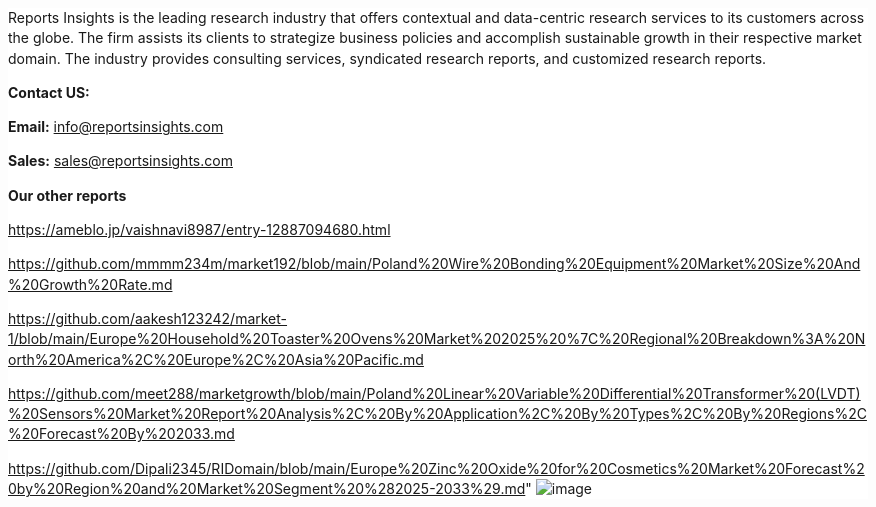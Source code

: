 Reports Insights is the leading research industry that offers contextual and data-centric research services to its customers across the globe. The firm assists its clients to strategize business policies and accomplish sustainable growth in their respective market domain. The industry provides consulting services, syndicated research reports, and customized research reports.

<strong>Contact US:</strong>

<p class=""""><b>Email:</b> <a href=mailto:info@reportsinsights.com>info@reportsinsights.com</a></p>
<p class=""""><b>Sales:</b> <a href=mailto:sales@reportsinsights.com>sales@reportsinsights.com</a></p>

<strong>Our other reports</strong>

<a href=https://ameblo.jp/vaishnavi8987/entry-12887094680.html>https://ameblo.jp/vaishnavi8987/entry-12887094680.html</a>

<a href=https://github.com/mmmm234m/market192/blob/main/Poland%20Wire%20Bonding%20Equipment%20Market%20Size%20And%20Growth%20Rate.md>https://github.com/mmmm234m/market192/blob/main/Poland%20Wire%20Bonding%20Equipment%20Market%20Size%20And%20Growth%20Rate.md</a>

<a href=https://github.com/aakesh123242/market-1/blob/main/Europe%20Household%20Toaster%20Ovens%20Market%202025%20%7C%20Regional%20Breakdown%3A%20North%20America%2C%20Europe%2C%20Asia%20Pacific.md>https://github.com/aakesh123242/market-1/blob/main/Europe%20Household%20Toaster%20Ovens%20Market%202025%20%7C%20Regional%20Breakdown%3A%20North%20America%2C%20Europe%2C%20Asia%20Pacific.md</a>

<a href=https://github.com/meet288/marketgrowth/blob/main/Poland%20Linear%20Variable%20Differential%20Transformer%20(LVDT)%20Sensors%20Market%20Report%20Analysis%2C%20By%20Application%2C%20By%20Types%2C%20By%20Regions%2C%20Forecast%20By%202033.md>https://github.com/meet288/marketgrowth/blob/main/Poland%20Linear%20Variable%20Differential%20Transformer%20(LVDT)%20Sensors%20Market%20Report%20Analysis%2C%20By%20Application%2C%20By%20Types%2C%20By%20Regions%2C%20Forecast%20By%202033.md</a>

<a href=https://github.com/Dipali2345/RIDomain/blob/main/Europe%20Zinc%20Oxide%20for%20Cosmetics%20Market%20Forecast%20by%20Region%20and%20Market%20Segment%20%282025-2033%29.md>https://github.com/Dipali2345/RIDomain/blob/main/Europe%20Zinc%20Oxide%20for%20Cosmetics%20Market%20Forecast%20by%20Region%20and%20Market%20Segment%20%282025-2033%29.md</a>"
![image](https://github.com/user-attachments/assets/8f080868-3bb1-4253-99db-60644ab29b5e)

